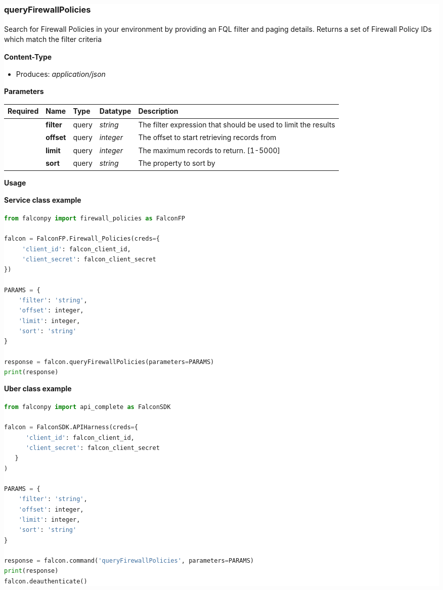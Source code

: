 ### queryFirewallPolicies

Search for Firewall Policies in your environment by providing an FQL filter and paging details. Returns a set of Firewall Policy IDs which match the filter criteria

**Content-Type**

* Produces: _application/json_

**Parameters**

| Required | Name | Type | Datatype | Description |
| :---: | :--- | :--- | :--- | :--- |
|  | **filter** | query | _string_ | The filter expression that should be used to limit the results |
|  | **offset** | query | _integer_ | The offset to start retrieving records from |
|  | **limit** | query | _integer_ | The maximum records to return. \[1-5000\] |
|  | **sort** | query | _string_ | The property to sort by |

**Usage**

**Service class example**

```python
from falconpy import firewall_policies as FalconFP

falcon = FalconFP.Firewall_Policies(creds={
     'client_id': falcon_client_id,
     'client_secret': falcon_client_secret
})

PARAMS = {
    'filter': 'string',
    'offset': integer,
    'limit': integer,
    'sort': 'string'
}

response = falcon.queryFirewallPolicies(parameters=PARAMS)
print(response)
```

**Uber class example**

```python
from falconpy import api_complete as FalconSDK

falcon = FalconSDK.APIHarness(creds={
      'client_id': falcon_client_id,
      'client_secret': falcon_client_secret
   }
)

PARAMS = {
    'filter': 'string',
    'offset': integer,
    'limit': integer,
    'sort': 'string'
}

response = falcon.command('queryFirewallPolicies', parameters=PARAMS)
print(response)
falcon.deauthenticate()
```

